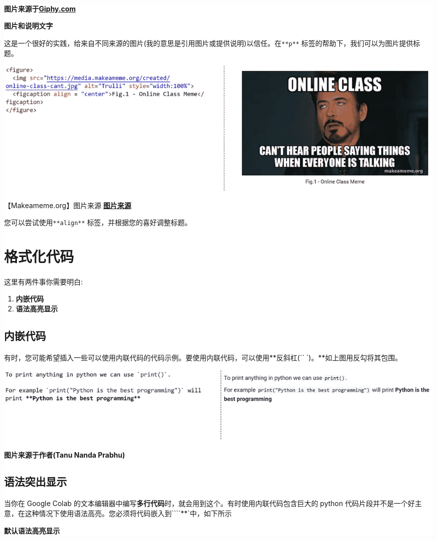 **图片来源于**[**Giphy.com**](https://giphy.com/explore/images)

**图片和说明文字**

这是一个很好的实践，给来自不同来源的图片(我的意思是引用图片或提供说明)以信任。在`**p**` 标签的帮助下，我们可以为图片提供标题。

![](img/f6756591c2036ba029b3e2c6b41987eb.png)

【Makeameme.org】图片来源 [**图片来源**](https://makeameme.org/)

您可以尝试使用`**align**` 标签，并根据您的喜好调整标题。

# 格式化代码

这里有两件事你需要明白:

1.  **内嵌代码**
2.  **语法高亮显示**

## 内嵌代码

有时，您可能希望插入一些可以使用内联代码的代码示例。要使用内联代码，可以使用**反斜杠(`` `)。**如上图用反勾将其包围。

![](img/c6b7dfeae7347f6b96b8a8a14206445d.png)

**图片来源于作者(Tanu Nanda Prabhu)**

## 语法突出显示

当你在 Google Colab 的文本编辑器中编写**多行代码**时，就会用到这个。有时使用内联代码包含巨大的 python 代码片段并不是一个好主意，在这种情况下使用语法高亮。您必须将代码嵌入到````**`中，如下所示

**默认语法高亮显示**
